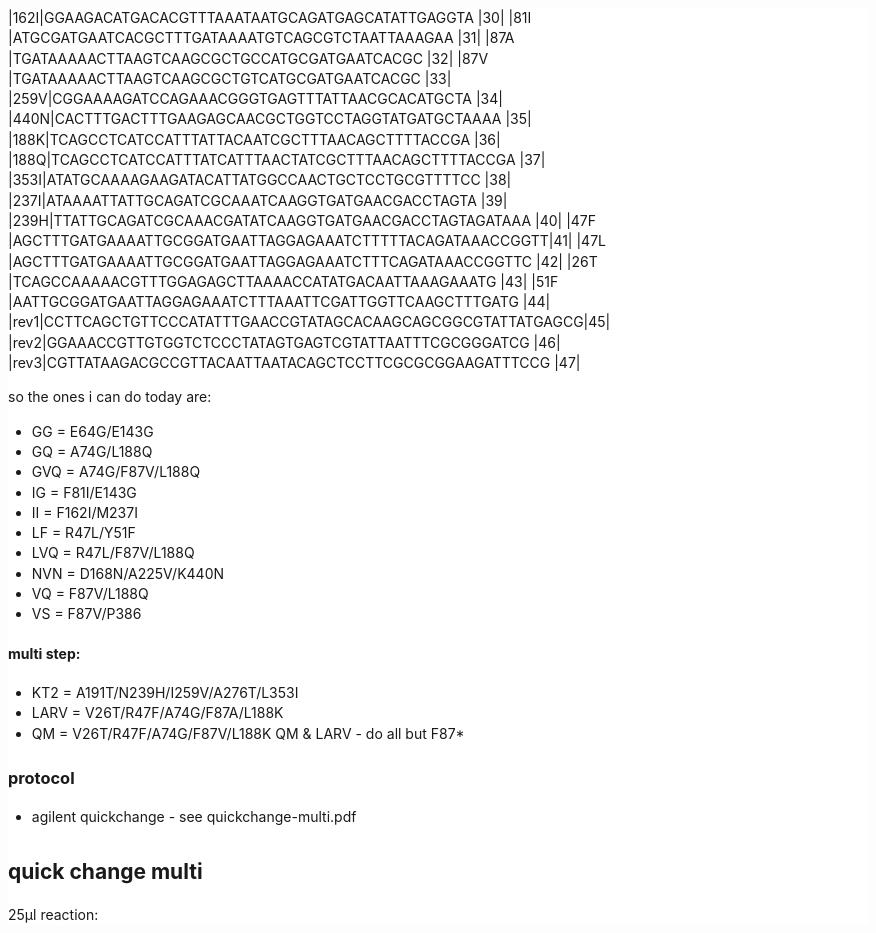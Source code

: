 |162I|GGAAGACATGACACGTTTAAATAATGCAGATGAGCATATTGAGGTA           |30|
|81I |ATGCGATGAATCACGCTTTGATAAAATGTCAGCGTCTAATTAAAGAA          |31|
|87A |TGATAAAAACTTAAGTCAAGCGCTGCCATGCGATGAATCACGC              |32|
|87V |TGATAAAAACTTAAGTCAAGCGCTGTCATGCGATGAATCACGC              |33|
|259V|CGGAAAAGATCCAGAAACGGGTGAGTTTATTAACGCACATGCTA             |34|
|440N|CACTTTGACTTTGAAGAGCAACGCTGGTCCTAGGTATGATGCTAAAA          |35|
|188K|TCAGCCTCATCCATTTATTACAATCGCTTTAACAGCTTTTACCGA            |36|
|188Q|TCAGCCTCATCCATTTATCATTTAACTATCGCTTTAACAGCTTTTACCGA       |37|
|353I|ATATGCAAAAGAAGATACATTATGGCCAACTGCTCCTGCGTTTTCC           |38|
|237I|ATAAAATTATTGCAGATCGCAAATCAAGGTGATGAACGACCTAGTA           |39|
|239H|TTATTGCAGATCGCAAACGATATCAAGGTGATGAACGACCTAGTAGATAAA      |40|
|47F |AGCTTTGATGAAAATTGCGGATGAATTAGGAGAAATCTTTTTACAGATAAACCGGTT|41|
|47L |AGCTTTGATGAAAATTGCGGATGAATTAGGAGAAATCTTTCAGATAAACCGGTTC  |42|
|26T |TCAGCCAAAAACGTTTGGAGAGCTTAAAACCATATGACAATTAAAGAAATG      |43|
|51F |AATTGCGGATGAATTAGGAGAAATCTTTAAATTCGATTGGTTCAAGCTTTGATG   |44|
|rev1|CCTTCAGCTGTTCCCATATTTGAACCGTATAGCACAAGCAGCGGCGTATTATGAGCG|45|
|rev2|GGAAACCGTTGTGGTCTCCCTATAGTGAGTCGTATTAATTTCGCGGGATCG      |46|
|rev3|CGTTATAAGACGCCGTTACAATTAATACAGCTCCTTCGCGCGGAAGATTTCCG    |47|

so the ones i can do today are:

- GG = E64G/E143G 
- GQ = A74G/L188Q 
- GVQ = A74G/F87V/L188Q 
- IG = F81I/E143G 
- II = F162I/M237I 
- LF = R47L/Y51F 
- LVQ = R47L/F87V/L188Q 
- NVN = D168N/A225V/K440N 
- VQ = F87V/L188Q 
- VS = F87V/P386
#### multi step:
- KT2 =  A191T/N239H/I259V/A276T/L353I 
- LARV = V26T/R47F/A74G/F87A/L188K 
- QM =   V26T/R47F/A74G/F87V/L188K 
QM & LARV - do all but F87*

### protocol
- agilent quickchange - see quickchange-multi.pdf
## quick change multi 
25µl reaction:
